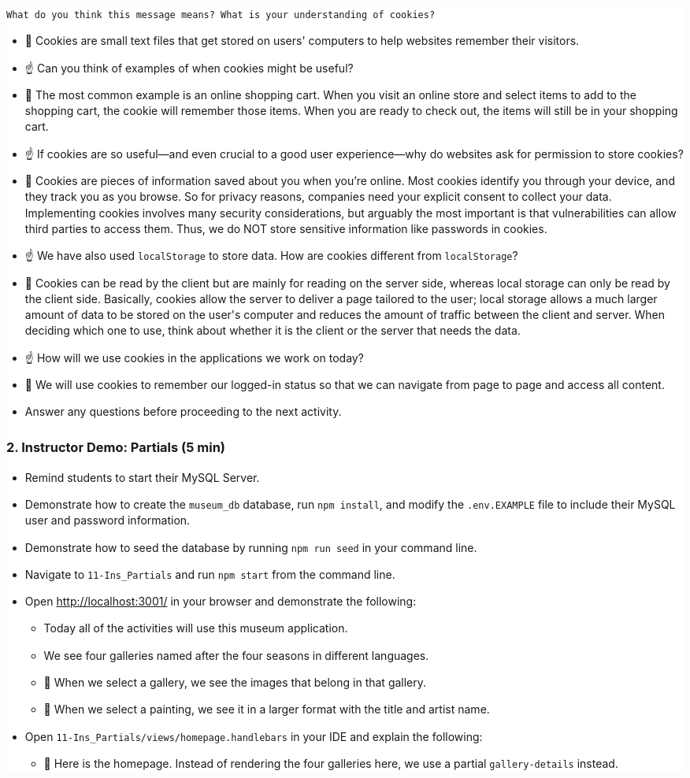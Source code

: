    What do you think this message means? What is your understanding of cookies?

  * 🙋 Cookies are small text files that get stored on users' computers to help websites remember their visitors.

  * ☝️ Can you think of examples of when cookies might be useful?

  * 🙋 The most common example is an online shopping cart. When you visit an online store and select items to add to the shopping cart, the cookie will remember those items. When you are ready to check out, the items will still be in your shopping cart.

  * ☝️ If cookies are so useful&mdash;and even crucial to a good user experience&mdash;why do websites ask for permission to store cookies?

  * 🙋 Cookies are pieces of information saved about you when you’re online. Most cookies identify you through your device, and they track you as you browse. So for privacy reasons, companies need your explicit consent to collect your data. Implementing cookies involves many security considerations, but arguably the most important is that vulnerabilities can allow third parties to access them. Thus, we do NOT store sensitive information like passwords in cookies.

  * ☝️ We have also used `localStorage` to store data. How are cookies different from `localStorage`?

  * 🙋 Cookies can be read by the client but are mainly for reading on the server side, whereas local storage can only be read by the client side. Basically, cookies allow the server to deliver a page tailored to the user; local storage allows a much larger amount of data to be stored on the user's computer and reduces the amount of traffic between the client and server. When deciding which one to use, think about whether it is the client or the server that needs the data.

  * ☝️ How will we use cookies in the applications we work on today?

  * 🙋 We will use cookies to remember our logged-in status so that we can navigate from page to page and access all content.

* Answer any questions before proceeding to the next activity.

### 2. Instructor Demo: Partials (5 min)

* Remind students to start their MySQL Server.

* Demonstrate how to create the `museum_db` database, run `npm install`, and modify the `.env.EXAMPLE` file to include their MySQL user and password information.

* Demonstrate how to seed the database by running `npm run seed` in your command line.

* Navigate to `11-Ins_Partials` and run `npm start` from the command line.

* Open <http://localhost:3001/> in your browser and demonstrate the following:

  * Today all of the activities will use this museum application.

  * We see four galleries named after the four seasons in different languages.

  * 🔑 When we select a gallery, we see the images that belong in that gallery.

  * 🔑 When we select a painting, we see it in a larger format with the title and artist name.

* Open `11-Ins_Partials/views/homepage.handlebars` in your IDE and explain the following:

  * 🔑 Here is the homepage. Instead of rendering the four galleries here, we use a partial `gallery-details` instead.
